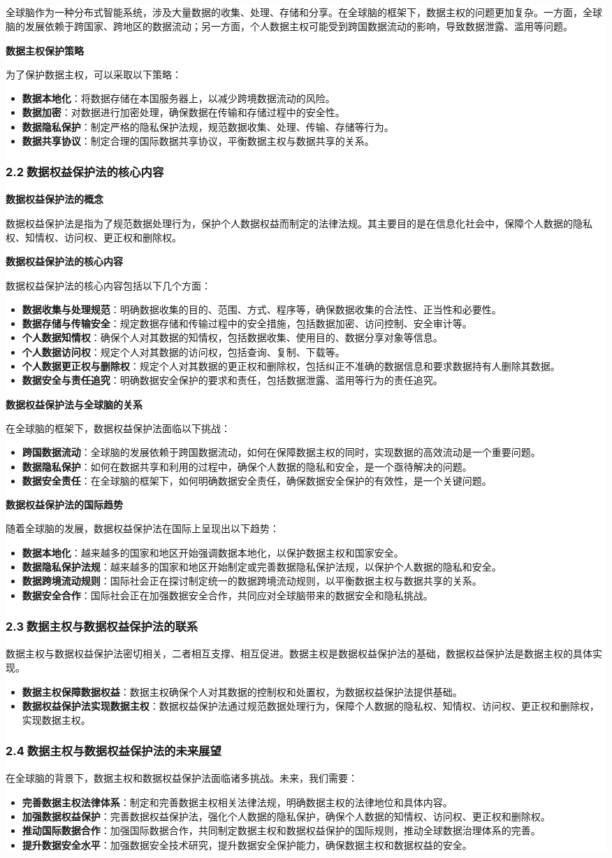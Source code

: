 全球脑作为一种分布式智能系统，涉及大量数据的收集、处理、存储和分享。在全球脑的框架下，数据主权的问题更加复杂。一方面，全球脑的发展依赖于跨国家、跨地区的数据流动；另一方面，个人数据主权可能受到跨国数据流动的影响，导致数据泄露、滥用等问题。

**数据主权保护策略**

为了保护数据主权，可以采取以下策略：

- **数据本地化**：将数据存储在本国服务器上，以减少跨境数据流动的风险。
- **数据加密**：对数据进行加密处理，确保数据在传输和存储过程中的安全性。
- **数据隐私保护**：制定严格的隐私保护法规，规范数据收集、处理、传输、存储等行为。
- **数据共享协议**：制定合理的国际数据共享协议，平衡数据主权与数据共享的关系。

### 2.2 数据权益保护法的核心内容

**数据权益保护法的概念**

数据权益保护法是指为了规范数据处理行为，保护个人数据权益而制定的法律法规。其主要目的是在信息化社会中，保障个人数据的隐私权、知情权、访问权、更正权和删除权。

**数据权益保护法的核心内容**

数据权益保护法的核心内容包括以下几个方面：

- **数据收集与处理规范**：明确数据收集的目的、范围、方式、程序等，确保数据收集的合法性、正当性和必要性。
- **数据存储与传输安全**：规定数据存储和传输过程中的安全措施，包括数据加密、访问控制、安全审计等。
- **个人数据知情权**：确保个人对其数据的知情权，包括数据收集、使用目的、数据分享对象等信息。
- **个人数据访问权**：规定个人对其数据的访问权，包括查询、复制、下载等。
- **个人数据更正权与删除权**：规定个人对其数据的更正权和删除权，包括纠正不准确的数据信息和要求数据持有人删除其数据。
- **数据安全与责任追究**：明确数据安全保护的要求和责任，包括数据泄露、滥用等行为的责任追究。

**数据权益保护法与全球脑的关系**

在全球脑的框架下，数据权益保护法面临以下挑战：

- **跨国数据流动**：全球脑的发展依赖于跨国数据流动，如何在保障数据主权的同时，实现数据的高效流动是一个重要问题。
- **数据隐私保护**：如何在数据共享和利用的过程中，确保个人数据的隐私和安全，是一个亟待解决的问题。
- **数据安全责任**：在全球脑的框架下，如何明确数据安全责任，确保数据安全保护的有效性，是一个关键问题。

**数据权益保护法的国际趋势**

随着全球脑的发展，数据权益保护法在国际上呈现出以下趋势：

- **数据本地化**：越来越多的国家和地区开始强调数据本地化，以保护数据主权和国家安全。
- **数据隐私保护法规**：越来越多的国家和地区开始制定或完善数据隐私保护法规，以保护个人数据的隐私和安全。
- **数据跨境流动规则**：国际社会正在探讨制定统一的数据跨境流动规则，以平衡数据主权与数据共享的关系。
- **数据安全合作**：国际社会正在加强数据安全合作，共同应对全球脑带来的数据安全和隐私挑战。

### 2.3 数据主权与数据权益保护法的联系

数据主权与数据权益保护法密切相关，二者相互支撑、相互促进。数据主权是数据权益保护法的基础，数据权益保护法是数据主权的具体实现。

- **数据主权保障数据权益**：数据主权确保个人对其数据的控制权和处置权，为数据权益保护法提供基础。
- **数据权益保护法实现数据主权**：数据权益保护法通过规范数据处理行为，保障个人数据的隐私权、知情权、访问权、更正权和删除权，实现数据主权。

### 2.4 数据主权与数据权益保护法的未来展望

在全球脑的背景下，数据主权和数据权益保护法面临诸多挑战。未来，我们需要：

- **完善数据主权法律体系**：制定和完善数据主权相关法律法规，明确数据主权的法律地位和具体内容。
- **加强数据权益保护**：完善数据权益保护法，强化个人数据的隐私保护，确保个人数据的知情权、访问权、更正权和删除权。
- **推动国际数据合作**：加强国际数据合作，共同制定数据主权和数据权益保护的国际规则，推动全球数据治理体系的完善。
- **提升数据安全水平**：加强数据安全技术研究，提升数据安全保护能力，确保数据主权和数据权益的安全。
